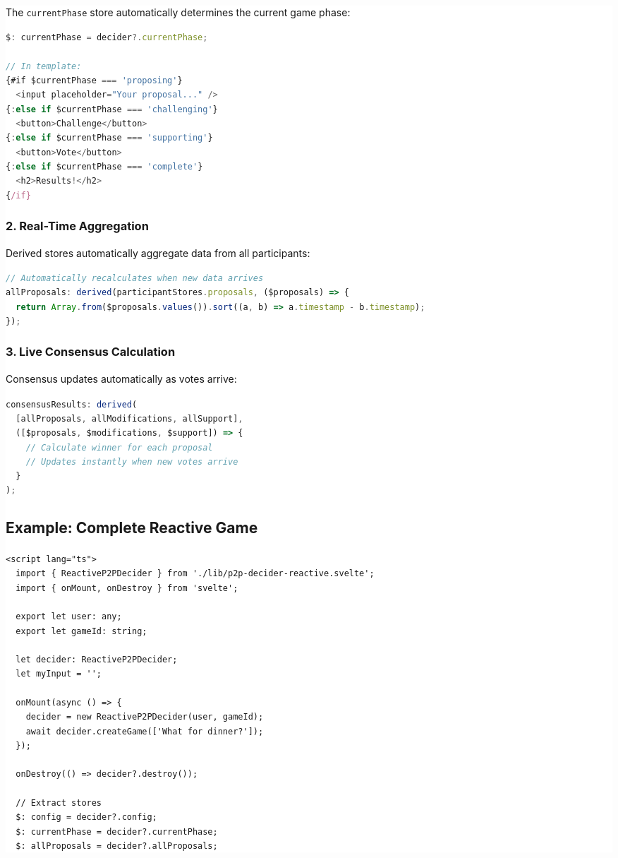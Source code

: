 The `currentPhase` store automatically determines the current game phase:

```typescript
$: currentPhase = decider?.currentPhase;

// In template:
{#if $currentPhase === 'proposing'}
  <input placeholder="Your proposal..." />
{:else if $currentPhase === 'challenging'}
  <button>Challenge</button>
{:else if $currentPhase === 'supporting'}
  <button>Vote</button>
{:else if $currentPhase === 'complete'}
  <h2>Results!</h2>
{/if}
```

### 2. Real-Time Aggregation

Derived stores automatically aggregate data from all participants:

```typescript
// Automatically recalculates when new data arrives
allProposals: derived(participantStores.proposals, ($proposals) => {
  return Array.from($proposals.values()).sort((a, b) => a.timestamp - b.timestamp);
});
```

### 3. Live Consensus Calculation

Consensus updates automatically as votes arrive:

```typescript
consensusResults: derived(
  [allProposals, allModifications, allSupport],
  ([$proposals, $modifications, $support]) => {
    // Calculate winner for each proposal
    // Updates instantly when new votes arrive
  }
);
```

## Example: Complete Reactive Game

```svelte
<script lang="ts">
  import { ReactiveP2PDecider } from './lib/p2p-decider-reactive.svelte';
  import { onMount, onDestroy } from 'svelte';
  
  export let user: any;
  export let gameId: string;
  
  let decider: ReactiveP2PDecider;
  let myInput = '';
  
  onMount(async () => {
    decider = new ReactiveP2PDecider(user, gameId);
    await decider.createGame(['What for dinner?']);
  });
  
  onDestroy(() => decider?.destroy());
  
  // Extract stores
  $: config = decider?.config;
  $: currentPhase = decider?.currentPhase;
  $: allProposals = decider?.allProposals;
```